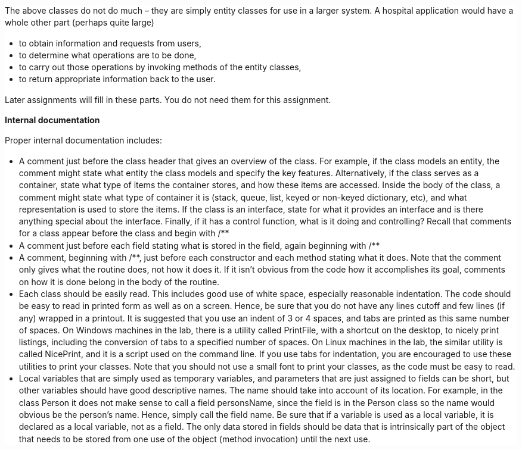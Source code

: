 The above classes do not do much – they are simply entity classes for use in a larger system. A hospital application would have a whole other part (perhaps quite large)

<ul>

 <li>to obtain information and requests from users,</li>

 <li>to determine what operations are to be done,</li>

 <li>to carry out those operations by invoking methods of the entity classes,</li>

 <li>to return appropriate information back to the user.</li>

</ul>

Later assignments will fill in these parts. You do not need them for this assignment.

<strong>Internal documentation</strong>

Proper internal documentation includes:

<ul>

 <li>A comment just before the class header that gives an overview of the class. For example, if the class models an entity, the comment might state what entity the class models and specify the key features. Alternatively, if the class serves as a container, state what type of items the container stores, and how these items are accessed. Inside the body of the class, a comment might state what type of container it is (stack, queue, list, keyed or non-keyed dictionary, etc), and what representation is used to store the items. If the class is an interface, state for what it provides an interface and is there anything special about the interface. Finally, if it has a control function, what is it doing and controlling? Recall that comments for a class appear before the class and begin with /**</li>

 <li>A comment just before each field stating what is stored in the field, again beginning with /**</li>

 <li>A comment, beginning with /**, just before each constructor and each method stating what it does. Note that the comment only gives what the routine does, not how it does it. If it isn’t obvious from the code how it accomplishes its goal, comments on how it is done belong in the body of the routine.</li>

 <li>Each class should be easily read. This includes good use of white space, especially reasonable indentation. The code should be easy to read in printed form as well as on a screen. Hence, be sure that you do not have any lines cutoff and few lines (if any) wrapped in a printout. It is suggested that you use an indent of 3 or 4 spaces, and tabs are printed as this same number of spaces. On Windows machines in the lab, there is a utility called PrintFile, with a shortcut on the desktop, to nicely print listings, including the conversion of tabs to a specified number of spaces. On Linux machines in the lab, the similar utility is called NicePrint, and it is a script used on the command line. If you use tabs for indentation, you are encouraged to use these utilities to print your classes. Note that you should not use a small font to print your classes, as the code must be easy to read.</li>

 <li>Local variables that are simply used as temporary variables, and parameters that are just assigned to fields can be short, but other variables should have good descriptive names. The name should take into account of its location. For example, in the class Person it does not make sense to call a field personsName, since the field is in the Person class so the name would obvious be the person’s name. Hence, simply call the field name. Be sure that if a variable is used as a local variable, it is declared as a local variable, not as a field. The only data stored in fields should be data that is intrinsically part of the object that needs to be stored from one use of the object (method invocation) until the next use.</li>
